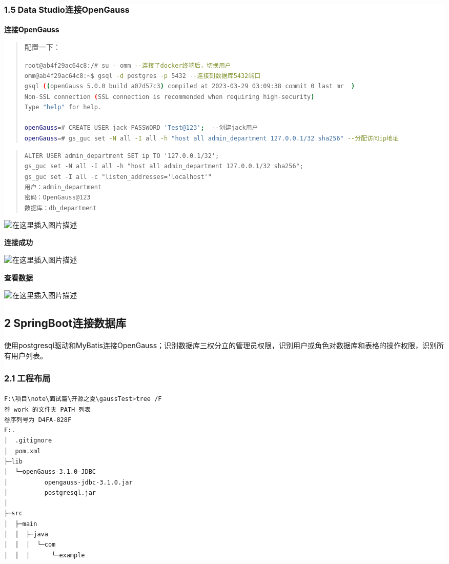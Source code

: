 ### 1.5 Data Studio连接OpenGauss

**连接OpenGauss**

> 配置一下：
>
> ```sh
> root@ab4f29ac64c8:/# su - omm --连接了docker终端后，切换用户
> omm@ab4f29ac64c8:~$ gsql -d postgres -p 5432 --连接到数据库5432端口
> gsql ((openGauss 5.0.0 build a07d57c3) compiled at 2023-03-29 03:09:38 commit 0 last mr  )
> Non-SSL connection (SSL connection is recommended when requiring high-security)
> Type "help" for help.
> 
> openGauss=# CREATE USER jack PASSWORD 'Test@123';  --创建jack用户
> openGauss=# gs_guc set -N all -I all -h "host all admin_department 127.0.0.1/32 sha256" --分配访问ip地址
> ```
>
> 

> ```properties
> ALTER USER admin_department SET ip TO '127.0.0.1/32';
> gs_guc set -N all -I all -h "host all admin_department 127.0.0.1/32 sha256";
> gs_guc set -I all -c "listen_addresses='localhost'"
> 用户：admin_department
> 密码：OpenGauss@123
> 数据库：db_department
> ```
>
> 

![在这里插入图片描述](https://fastly.jsdelivr.net/gh/52chen/imagebed2023@main/uPic/ed8ee36753f6477d9a5812897c3ba60c-20230802203549050.png)

**连接成功**

![在这里插入图片描述](https://fastly.jsdelivr.net/gh/52chen/imagebed2023@main/uPic/19a1286e3f4d4b469a1cf5d02d8049e4.png)

**查看数据**

![在这里插入图片描述](https://fastly.jsdelivr.net/gh/52chen/imagebed2023@main/uPic/b9cb46e411e041ee875e5ccbd7eccc17.png)

## 2 SpringBoot连接数据库

使用postgresql驱动和MyBatis连接OpenGauss；识别数据库三权分立的管理员权限，识别用户或角色对数据库和表格的操作权限，识别所有用户列表。



### 2.1 工程布局

```sh
F:\项目\note\面试篇\开源之夏\gaussTest>tree /F
卷 work 的文件夹 PATH 列表
卷序列号为 D4FA-828F
F:.
│  .gitignore
│  pom.xml
├─lib
│  └─openGauss-3.1.0-JDBC
│          opengauss-jdbc-3.1.0.jar
│          postgresql.jar
│
├─src
│  ├─main
│  │  ├─java
│  │  │  └─com
│  │  │      └─example
```